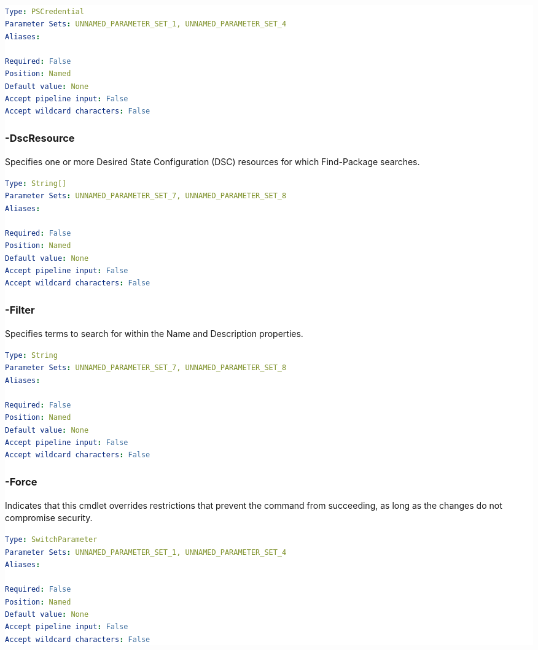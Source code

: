 ```yaml
Type: PSCredential
Parameter Sets: UNNAMED_PARAMETER_SET_1, UNNAMED_PARAMETER_SET_4
Aliases: 

Required: False
Position: Named
Default value: None
Accept pipeline input: False
Accept wildcard characters: False
```

### -DscResource
Specifies one or more Desired State Configuration (DSC) resources for which Find-Package searches.

```yaml
Type: String[]
Parameter Sets: UNNAMED_PARAMETER_SET_7, UNNAMED_PARAMETER_SET_8
Aliases: 

Required: False
Position: Named
Default value: None
Accept pipeline input: False
Accept wildcard characters: False
```

### -Filter
Specifies terms to search for within the Name and Description properties.

```yaml
Type: String
Parameter Sets: UNNAMED_PARAMETER_SET_7, UNNAMED_PARAMETER_SET_8
Aliases: 

Required: False
Position: Named
Default value: None
Accept pipeline input: False
Accept wildcard characters: False
```

### -Force
Indicates that this cmdlet overrides restrictions that prevent the command from succeeding, as long as the changes do not compromise security.

```yaml
Type: SwitchParameter
Parameter Sets: UNNAMED_PARAMETER_SET_1, UNNAMED_PARAMETER_SET_4
Aliases: 

Required: False
Position: Named
Default value: None
Accept pipeline input: False
Accept wildcard characters: False
```
